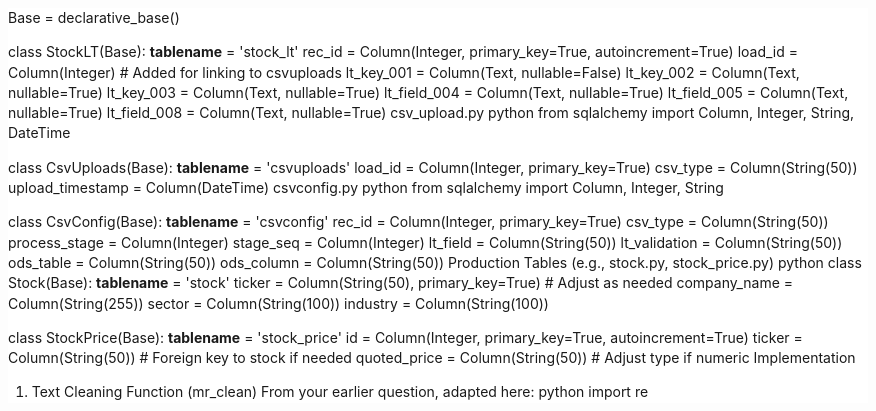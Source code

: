 Base = declarative_base()

class StockLT(Base):
    __tablename__ = 'stock_lt'
    rec_id = Column(Integer, primary_key=True, autoincrement=True)
    load_id = Column(Integer)  # Added for linking to csvuploads
    lt_key_001 = Column(Text, nullable=False)
    lt_key_002 = Column(Text, nullable=True)
    lt_key_003 = Column(Text, nullable=True)
    lt_field_004 = Column(Text, nullable=True)
    lt_field_005 = Column(Text, nullable=True)
    lt_field_008 = Column(Text, nullable=True)
csv_upload.py
python
from sqlalchemy import Column, Integer, String, DateTime

class CsvUploads(Base):
    __tablename__ = 'csvuploads'
    load_id = Column(Integer, primary_key=True)
    csv_type = Column(String(50))
    upload_timestamp = Column(DateTime)
csvconfig.py
python
from sqlalchemy import Column, Integer, String

class CsvConfig(Base):
    __tablename__ = 'csvconfig'
    rec_id = Column(Integer, primary_key=True)
    csv_type = Column(String(50))
    process_stage = Column(Integer)
    stage_seq = Column(Integer)
    lt_field = Column(String(50))
    lt_validation = Column(String(50))
    ods_table = Column(String(50))
    ods_column = Column(String(50))
Production Tables (e.g., stock.py, stock_price.py)
python
class Stock(Base):
    __tablename__ = 'stock'
    ticker = Column(String(50), primary_key=True)  # Adjust as needed
    company_name = Column(String(255))
    sector = Column(String(100))
    industry = Column(String(100))

class StockPrice(Base):
    __tablename__ = 'stock_price'
    id = Column(Integer, primary_key=True, autoincrement=True)
    ticker = Column(String(50))  # Foreign key to stock if needed
    quoted_price = Column(String(50))  # Adjust type if numeric
Implementation
1. Text Cleaning Function (mr_clean)
From your earlier question, adapted here:
python
import re
